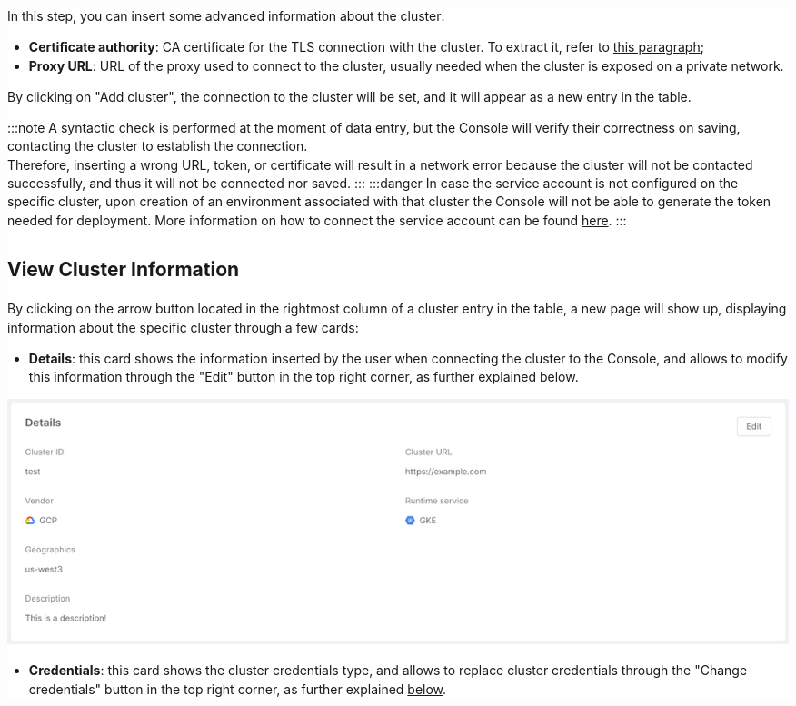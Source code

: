 In this step, you can insert some advanced information about the cluster:

* **Certificate authority**: CA certificate for the TLS connection with the cluster.
  To extract it, refer to [this paragraph](/development_suite/clusters-management/clusters-overview-setup.md#ca-and-token);
* **Proxy URL**: URL of the proxy used to connect to the cluster, usually needed when the cluster is exposed on a private network.

By clicking on "Add cluster", the connection to the cluster will be set, and it will appear as a new entry in the table.

:::note
A syntactic check is performed at the moment of data entry, but the Console will verify their correctness on saving, contacting the cluster to establish the connection.  
Therefore, inserting a wrong URL, token, or certificate will result in a network error because the cluster will not be contacted successfully, and thus it will not be connected nor saved.
:::
:::danger
In case the service account is not configured on the specific cluster, upon creation of an environment associated with that cluster the Console will not be able to generate the token needed for deployment. More information on how to connect the service account can be found [here](/development_suite/clusters-management/clusters-overview-setup.md#configure-and-connect-the-service-account-to-the-cluster).
:::

## View Cluster Information

By clicking on the arrow button located in the rightmost column of a cluster entry in the table, a new page will show up, displaying information about the specific cluster through a few cards:

* **Details**: this card shows the information inserted by the user when connecting the cluster to the Console, and allows to modify this information through the "Edit" button in the top right corner, as further explained [below](#edit-a-cluster-connection).

![Cluster details](img/cluster-details.png)

* **Credentials**: this card shows the cluster credentials type, and allows to replace cluster credentials through the "Change credentials" button in the top right corner, as further explained [below](#edit-a-cluster-connection).
